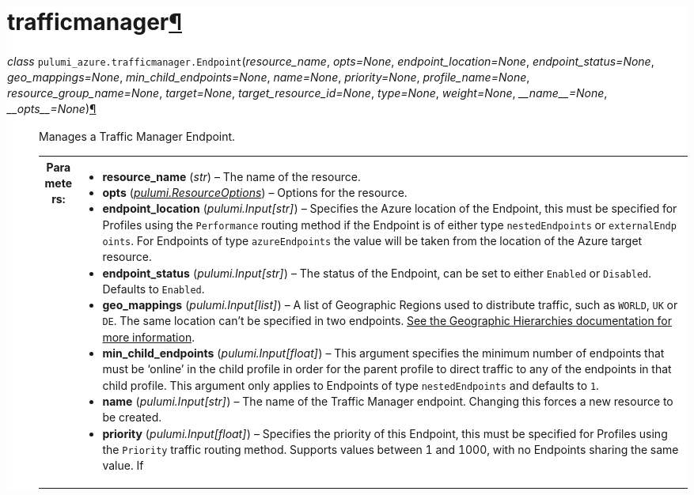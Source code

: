 ---
---

<div class="section" id="module-pulumi_azure.trafficmanager">
<span id="trafficmanager"></span><h1>trafficmanager<a class="headerlink" href="#module-pulumi_azure.trafficmanager" title="Permalink to this headline">¶</a></h1>
<dl class="class">
<dt id="pulumi_azure.trafficmanager.Endpoint">
<em class="property">class </em><code class="descclassname">pulumi_azure.trafficmanager.</code><code class="descname">Endpoint</code><span class="sig-paren">(</span><em>resource_name</em>, <em>opts=None</em>, <em>endpoint_location=None</em>, <em>endpoint_status=None</em>, <em>geo_mappings=None</em>, <em>min_child_endpoints=None</em>, <em>name=None</em>, <em>priority=None</em>, <em>profile_name=None</em>, <em>resource_group_name=None</em>, <em>target=None</em>, <em>target_resource_id=None</em>, <em>type=None</em>, <em>weight=None</em>, <em>__name__=None</em>, <em>__opts__=None</em><span class="sig-paren">)</span><a class="headerlink" href="#pulumi_azure.trafficmanager.Endpoint" title="Permalink to this definition">¶</a></dt>
<dd><p>Manages a Traffic Manager Endpoint.</p>
<table class="docutils field-list" frame="void" rules="none">
<col class="field-name" />
<col class="field-body" />
<tbody valign="top">
<tr class="field-odd field"><th class="field-name">Parameters:</th><td class="field-body"><ul class="first last simple">
<li><strong>resource_name</strong> (<em>str</em>) – The name of the resource.</li>
<li><strong>opts</strong> (<a class="reference internal" href="../../pulumi/#pulumi.ResourceOptions" title="pulumi.ResourceOptions"><em>pulumi.ResourceOptions</em></a>) – Options for the resource.</li>
<li><strong>endpoint_location</strong> (<em>pulumi.Input</em><em>[</em><em>str</em><em>]</em>) – Specifies the Azure location of the Endpoint,
this must be specified for Profiles using the <code class="docutils literal notranslate"><span class="pre">Performance</span></code> routing method
if the Endpoint is of either type <code class="docutils literal notranslate"><span class="pre">nestedEndpoints</span></code> or <code class="docutils literal notranslate"><span class="pre">externalEndpoints</span></code>.
For Endpoints of type <code class="docutils literal notranslate"><span class="pre">azureEndpoints</span></code> the value will be taken from the
location of the Azure target resource.</li>
<li><strong>endpoint_status</strong> (<em>pulumi.Input</em><em>[</em><em>str</em><em>]</em>) – The status of the Endpoint, can be set to
either <code class="docutils literal notranslate"><span class="pre">Enabled</span></code> or <code class="docutils literal notranslate"><span class="pre">Disabled</span></code>. Defaults to <code class="docutils literal notranslate"><span class="pre">Enabled</span></code>.</li>
<li><strong>geo_mappings</strong> (<em>pulumi.Input</em><em>[</em><em>list</em><em>]</em>) – A list of Geographic Regions used to distribute traffic, such as <code class="docutils literal notranslate"><span class="pre">WORLD</span></code>, <code class="docutils literal notranslate"><span class="pre">UK</span></code> or <code class="docutils literal notranslate"><span class="pre">DE</span></code>. The same location can’t be specified in two endpoints. <a class="reference external" href="https://docs.microsoft.com/en-us/rest/api/trafficmanager/geographichierarchies/getdefault">See the Geographic Hierarchies documentation for more information</a>.</li>
<li><strong>min_child_endpoints</strong> (<em>pulumi.Input</em><em>[</em><em>float</em><em>]</em>) – This argument specifies the minimum number
of endpoints that must be ‘online’ in the child profile in order for the
parent profile to direct traffic to any of the endpoints in that child
profile. This argument only applies to Endpoints of type <code class="docutils literal notranslate"><span class="pre">nestedEndpoints</span></code>
and defaults to <code class="docutils literal notranslate"><span class="pre">1</span></code>.</li>
<li><strong>name</strong> (<em>pulumi.Input</em><em>[</em><em>str</em><em>]</em>) – The name of the Traffic Manager endpoint. Changing this forces a
new resource to be created.</li>
<li><strong>priority</strong> (<em>pulumi.Input</em><em>[</em><em>float</em><em>]</em>) – Specifies the priority of this Endpoint, this must be
specified for Profiles using the <code class="docutils literal notranslate"><span class="pre">Priority</span></code> traffic routing method. Supports
values between 1 and 1000, with no Endpoints sharing the same value. If
